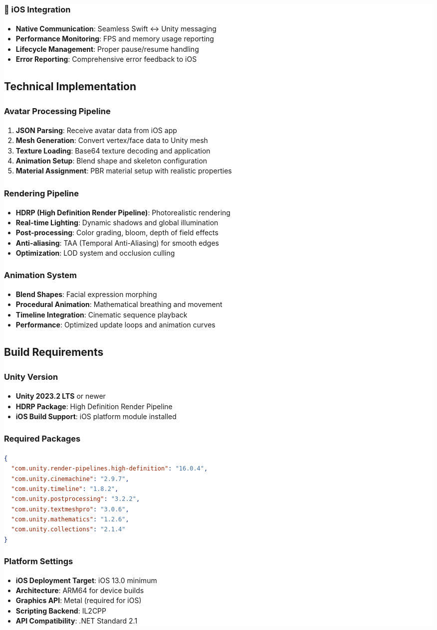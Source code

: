 ### 🔄 iOS Integration
- **Native Communication**: Seamless Swift ↔ Unity messaging
- **Performance Monitoring**: FPS and memory usage reporting
- **Lifecycle Management**: Proper pause/resume handling
- **Error Reporting**: Comprehensive error feedback to iOS

## Technical Implementation

### Avatar Processing Pipeline
1. **JSON Parsing**: Receive avatar data from iOS app
2. **Mesh Generation**: Convert vertex/face data to Unity mesh
3. **Texture Loading**: Base64 texture decoding and application
4. **Animation Setup**: Blend shape and skeleton configuration
5. **Material Assignment**: PBR material setup with realistic properties

### Rendering Pipeline
- **HDRP (High Definition Render Pipeline)**: Photorealistic rendering
- **Real-time Lighting**: Dynamic shadows and global illumination
- **Post-processing**: Color grading, bloom, depth of field effects
- **Anti-aliasing**: TAA (Temporal Anti-Aliasing) for smooth edges
- **Optimization**: LOD system and occlusion culling

### Animation System
- **Blend Shapes**: Facial expression morphing
- **Procedural Animation**: Mathematical breathing and movement
- **Timeline Integration**: Cinematic sequence playback
- **Performance**: Optimized update loops and animation curves

## Build Requirements

### Unity Version
- **Unity 2023.2 LTS** or newer
- **HDRP Package**: High Definition Render Pipeline
- **iOS Build Support**: iOS platform module installed

### Required Packages
```json
{
  "com.unity.render-pipelines.high-definition": "16.0.4",
  "com.unity.cinemachine": "2.9.7",
  "com.unity.timeline": "1.8.2",
  "com.unity.postprocessing": "3.2.2",
  "com.unity.textmeshpro": "3.0.6",
  "com.unity.mathematics": "1.2.6",
  "com.unity.collections": "2.1.4"
}
```

### Platform Settings
- **iOS Deployment Target**: iOS 13.0 minimum
- **Architecture**: ARM64 for device builds
- **Graphics API**: Metal (required for iOS)
- **Scripting Backend**: IL2CPP
- **API Compatibility**: .NET Standard 2.1
